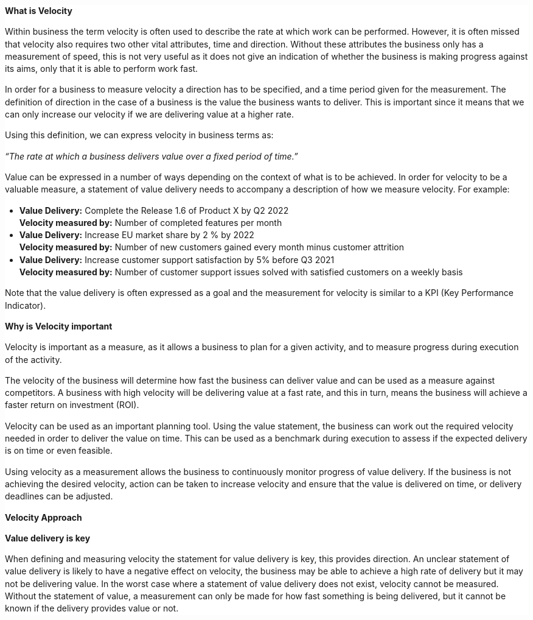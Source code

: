 **What is Velocity**

Within business the term velocity is often used to describe the rate at which work can be performed. However, it is often missed that velocity also requires two other vital attributes, time and direction. Without these attributes the business only has a measurement of speed, this is not very useful as it does not give an indication of whether the business is making progress against its aims, only that it is able to perform work fast.

In order for a business to measure velocity a direction has to be specified, and a time period given for the measurement. The definition of direction in the case of a business is the value the business wants to deliver. This is important since it means that we can only increase our velocity if we are delivering value at a higher rate.

Using this definition, we can express velocity in business terms as:

*“The rate at which a business delivers value over a fixed period of time.”*

Value can be expressed in a number of ways depending on the context of what is to be achieved. In order for velocity to be a valuable measure, a statement of value delivery needs to accompany a description of how we measure velocity. For example:

-   **Value Delivery:** Complete the Release 1.6 of Product X by Q2 2022  
    **Velocity measured by:** Number of completed features per month
-   **Value Delivery:** Increase EU market share by 2 % by 2022  
    **Velocity measured by:** Number of new customers gained every month minus customer attrition
-   **Value Delivery:** Increase customer support satisfaction by 5% before Q3 2021  
    **Velocity measured by:** Number of customer support issues solved with satisfied customers on a weekly basis

Note that the value delivery is often expressed as a goal and the measurement for velocity is similar to a KPI (Key Performance Indicator).

**Why is Velocity important**

Velocity is important as a measure, as it allows a business to plan for a given activity, and to measure progress during execution of the activity.

The velocity of the business will determine how fast the business can deliver value and can be used as a measure against competitors. A business with high velocity will be delivering value at a fast rate, and this in turn, means the business will achieve a faster return on investment (ROI).

Velocity can be used as an important planning tool. Using the value statement, the business can work out the required velocity needed in order to deliver the value on time. This can be used as a benchmark during execution to assess if the expected delivery is on time or even feasible.

Using velocity as a measurement allows the business to continuously monitor progress of value delivery. If the business is not achieving the desired velocity, action can be taken to increase velocity and ensure that the value is delivered on time, or delivery deadlines can be adjusted.

**Velocity Approach**

**Value delivery is key**

When defining and measuring velocity the statement for value delivery is key, this provides direction. An unclear statement of value delivery is likely to have a negative effect on velocity, the business may be able to achieve a high rate of delivery but it may not be delivering value. In the worst case where a statement of value delivery does not exist, velocity cannot be measured. Without the statement of value, a measurement can only be made for how fast something is being delivered, but it cannot be known if the delivery provides value or not.
